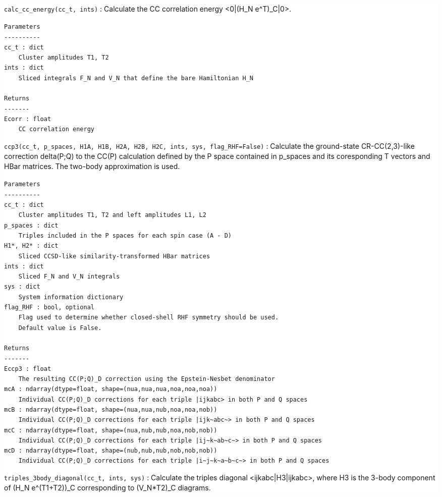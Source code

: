     
`calc_cc_energy(cc_t, ints)`
:   Calculate the CC correlation energy <0|(H_N e^T)_C|0>.
    
    Parameters
    ----------
    cc_t : dict
        Cluster amplitudes T1, T2
    ints : dict
        Sliced integrals F_N and V_N that define the bare Hamiltonian H_N
        
    Returns
    -------
    Ecorr : float
        CC correlation energy

    
`ccp3(cc_t, p_spaces, H1A, H1B, H2A, H2B, H2C, ints, sys, flag_RHF=False)`
:   Calculate the ground-state CR-CC(2,3)-like correction delta(P;Q) to 
    the CC(P) calculation defined by the P space contained in p_spaces and 
    its coresponding T vectors and HBar matrices. The two-body approximation
    is used.
    
    Parameters
    ----------
    cc_t : dict
        Cluster amplitudes T1, T2 and left amplitudes L1, L2
    p_spaces : dict
        Triples included in the P spaces for each spin case (A - D)
    H1*, H2* : dict
        Sliced CCSD-like similarity-transformed HBar matrices
    ints : dict
        Sliced F_N and V_N integrals
    sys : dict
        System information dictionary
    flag_RHF : bool, optional
        Flag used to determine whether closed-shell RHF symmetry should be used.
        Default value is False.
    
    Returns
    -------
    Eccp3 : float
        The resulting CC(P;Q)_D correction using the Epstein-Nesbet denominator
    mcA : ndarray(dtype=float, shape=(nua,nua,nua,noa,noa,noa))
        Individual CC(P;Q)_D corrections for each triple |ijkabc> in both P and Q spaces
    mcB : ndarray(dtype=float, shape=(nua,nua,nub,noa,noa,nob))
        Individual CC(P;Q)_D corrections for each triple |ijk~abc~> in both P and Q spaces
    mcC : ndarray(dtype=float, shape=(nua,nub,nub,noa,nob,nob))
        Individual CC(P;Q)_D corrections for each triple |ij~k~ab~c~> in both P and Q spaces
    mcD : ndarray(dtype=float, shape=(nub,nub,nub,nob,nob,nob))
        Individual CC(P;Q)_D corrections for each triple |i~j~k~a~b~c~> in both P and Q spaces

    
`triples_3body_diagonal(cc_t, ints, sys)`
:   Calculate the triples diagonal <ijkabc|H3|ijkabc>, where H3
    is the 3-body component of (H_N e^(T1+T2))_C corresponding to 
    (V_N*T2)_C diagrams.
    
